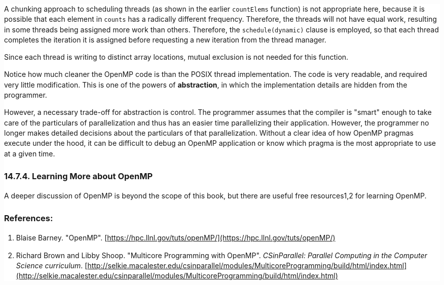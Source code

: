 A chunking approach to scheduling threads (as shown in the earlier `countElems` function) is not appropriate here, because it is possible that each element in `counts` has a radically different frequency. Therefore, the threads will not have equal work, resulting in some threads being assigned more work than others. Therefore, the `schedule(dynamic)` clause is employed, so that each thread completes the iteration it is assigned before requesting a new iteration from the thread manager.

Since each thread is writing to distinct array locations, mutual exclusion is not needed for this function.

Notice how much cleaner the OpenMP code is than the POSIX thread implementation. The code is very readable, and required very little modification. This is one of the powers of **abstraction**, in which the implementation details are hidden from the programmer.

However, a necessary trade-off for abstraction is control. The programmer assumes that the compiler is "smart" enough to take care of the particulars of parallelization and thus has an easier time parallelizing their application. However, the programmer no longer makes detailed decisions about the particulars of that parallelization. Without a clear idea of how OpenMP pragmas execute under the hood, it can be difficult to debug an OpenMP application or know which pragma is the most appropriate to use at a given time.

### [](https://diveintosystems.org/book/C14-SharedMemory/openmp.html#_learning_more_about_openmp)14.7.4. Learning More about OpenMP

A deeper discussion of OpenMP is beyond the scope of this book, but there are useful free resources1,2 for learning OpenMP.

### References:

1. Blaise Barney. "OpenMP". [https://hpc.llnl.gov/tuts/openMP/](https://hpc.llnl.gov/tuts/openMP/)
    
2. Richard Brown and Libby Shoop. "Multicore Programming with OpenMP". _CSinParallel: Parallel Computing in the Computer Science curriculum_. [http://selkie.macalester.edu/csinparallel/modules/MulticoreProgramming/build/html/index.html](http://selkie.macalester.edu/csinparallel/modules/MulticoreProgramming/build/html/index.html)